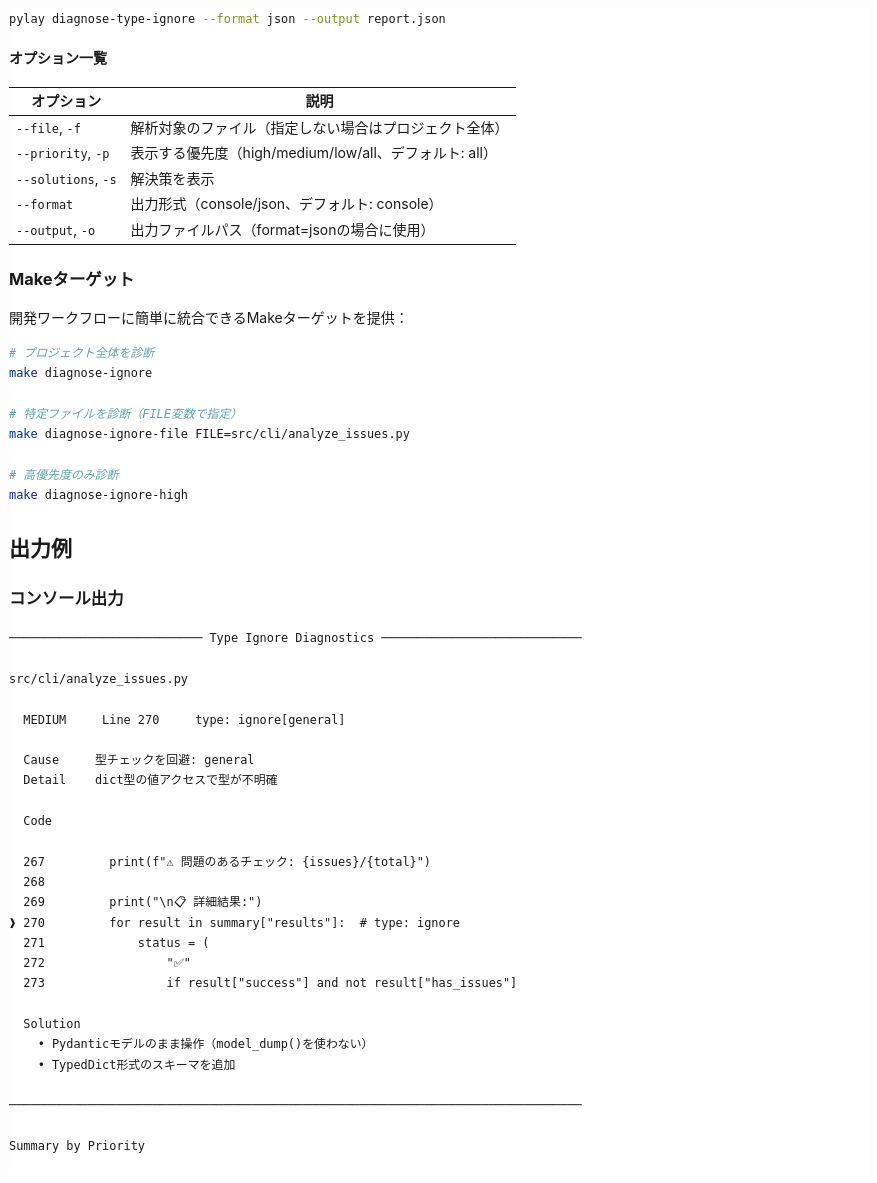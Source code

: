 ```bash
pylay diagnose-type-ignore --format json --output report.json
```

#### オプション一覧

| オプション | 説明 |
|----------|------|
| `--file`, `-f` | 解析対象のファイル（指定しない場合はプロジェクト全体） |
| `--priority`, `-p` | 表示する優先度（high/medium/low/all、デフォルト: all） |
| `--solutions`, `-s` | 解決策を表示 |
| `--format` | 出力形式（console/json、デフォルト: console） |
| `--output`, `-o` | 出力ファイルパス（format=jsonの場合に使用） |

### Makeターゲット

開発ワークフローに簡単に統合できるMakeターゲットを提供：

```bash
# プロジェクト全体を診断
make diagnose-ignore

# 特定ファイルを診断（FILE変数で指定）
make diagnose-ignore-file FILE=src/cli/analyze_issues.py

# 高優先度のみ診断
make diagnose-ignore-high
```

## 出力例

### コンソール出力

```
─────────────────────────── Type Ignore Diagnostics ────────────────────────────

src/cli/analyze_issues.py

  MEDIUM     Line 270     type: ignore[general]

  Cause     型チェックを回避: general
  Detail    dict型の値アクセスで型が不明確

  Code

  267         print(f"⚠️ 問題のあるチェック: {issues}/{total}")
  268
  269         print("\n📋 詳細結果:")
❱ 270         for result in summary["results"]:  # type: ignore
  271             status = (
  272                 "✅"
  273                 if result["success"] and not result["has_issues"]

  Solution
    • Pydanticモデルのまま操作（model_dump()を使わない）
    • TypedDict形式のスキーマを追加

────────────────────────────────────────────────────────────────────────────────

Summary by Priority


```